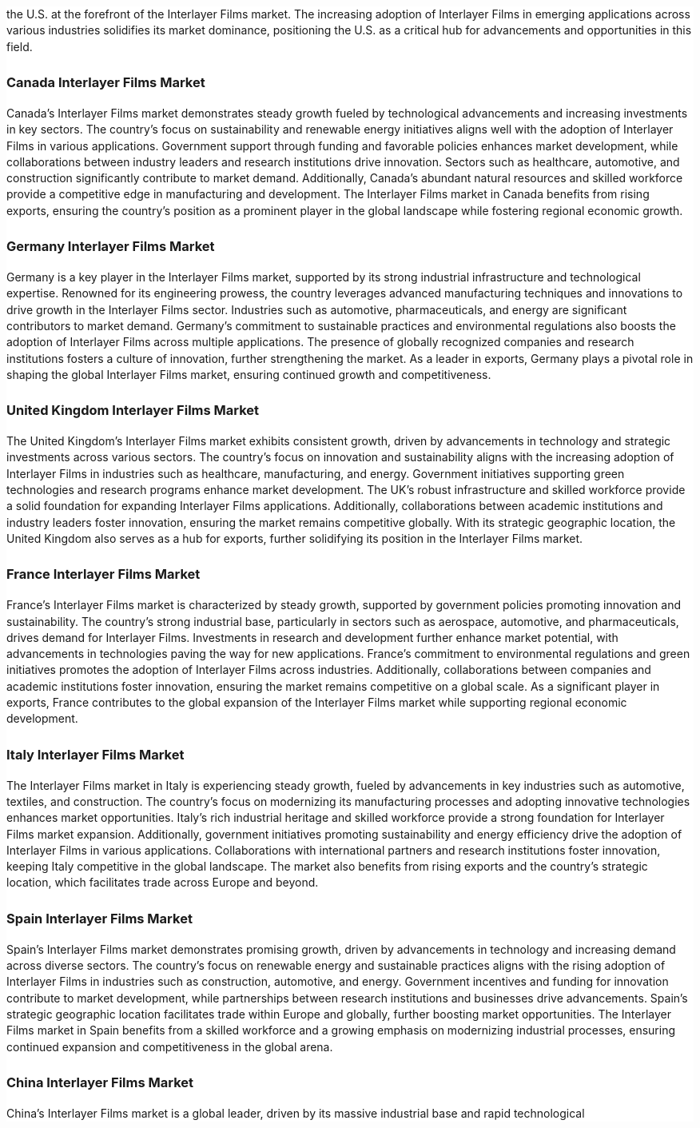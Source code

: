 the U.S. at the forefront of the Interlayer Films market. The increasing adoption of Interlayer Films in emerging applications across various industries solidifies its market dominance, positioning the U.S. as a critical hub for advancements and opportunities in this field.</p><h3>Canada Interlayer Films Market</h3><p>Canada&rsquo;s Interlayer Films market demonstrates steady growth fueled by technological advancements and increasing investments in key sectors. The country&rsquo;s focus on sustainability and renewable energy initiatives aligns well with the adoption of Interlayer Films in various applications. Government support through funding and favorable policies enhances market development, while collaborations between industry leaders and research institutions drive innovation. Sectors such as healthcare, automotive, and construction significantly contribute to market demand. Additionally, Canada&rsquo;s abundant natural resources and skilled workforce provide a competitive edge in manufacturing and development. The Interlayer Films market in Canada benefits from rising exports, ensuring the country&rsquo;s position as a prominent player in the global landscape while fostering regional economic growth.</p><h3>Germany Interlayer Films Market</h3><p>Germany is a key player in the Interlayer Films market, supported by its strong industrial infrastructure and technological expertise. Renowned for its engineering prowess, the country leverages advanced manufacturing techniques and innovations to drive growth in the Interlayer Films sector. Industries such as automotive, pharmaceuticals, and energy are significant contributors to market demand. Germany&rsquo;s commitment to sustainable practices and environmental regulations also boosts the adoption of Interlayer Films across multiple applications. The presence of globally recognized companies and research institutions fosters a culture of innovation, further strengthening the market. As a leader in exports, Germany plays a pivotal role in shaping the global Interlayer Films market, ensuring continued growth and competitiveness.</p><h3>United Kingdom Interlayer Films Market</h3><p>The United Kingdom&rsquo;s Interlayer Films market exhibits consistent growth, driven by advancements in technology and strategic investments across various sectors. The country&rsquo;s focus on innovation and sustainability aligns with the increasing adoption of Interlayer Films in industries such as healthcare, manufacturing, and energy. Government initiatives supporting green technologies and research programs enhance market development. The UK&rsquo;s robust infrastructure and skilled workforce provide a solid foundation for expanding Interlayer Films applications. Additionally, collaborations between academic institutions and industry leaders foster innovation, ensuring the market remains competitive globally. With its strategic geographic location, the United Kingdom also serves as a hub for exports, further solidifying its position in the Interlayer Films market.</p><h3>France Interlayer Films Market</h3><p>France&rsquo;s Interlayer Films market is characterized by steady growth, supported by government policies promoting innovation and sustainability. The country&rsquo;s strong industrial base, particularly in sectors such as aerospace, automotive, and pharmaceuticals, drives demand for Interlayer Films. Investments in research and development further enhance market potential, with advancements in technologies paving the way for new applications. France&rsquo;s commitment to environmental regulations and green initiatives promotes the adoption of Interlayer Films across industries. Additionally, collaborations between companies and academic institutions foster innovation, ensuring the market remains competitive on a global scale. As a significant player in exports, France contributes to the global expansion of the Interlayer Films market while supporting regional economic development.</p><h3>Italy Interlayer Films Market</h3><p>The Interlayer Films market in Italy is experiencing steady growth, fueled by advancements in key industries such as automotive, textiles, and construction. The country&rsquo;s focus on modernizing its manufacturing processes and adopting innovative technologies enhances market opportunities. Italy&rsquo;s rich industrial heritage and skilled workforce provide a strong foundation for Interlayer Films market expansion. Additionally, government initiatives promoting sustainability and energy efficiency drive the adoption of Interlayer Films in various applications. Collaborations with international partners and research institutions foster innovation, keeping Italy competitive in the global landscape. The market also benefits from rising exports and the country&rsquo;s strategic location, which facilitates trade across Europe and beyond.</p><h3>Spain Interlayer Films Market</h3><p>Spain&rsquo;s Interlayer Films market demonstrates promising growth, driven by advancements in technology and increasing demand across diverse sectors. The country&rsquo;s focus on renewable energy and sustainable practices aligns with the rising adoption of Interlayer Films in industries such as construction, automotive, and energy. Government incentives and funding for innovation contribute to market development, while partnerships between research institutions and businesses drive advancements. Spain&rsquo;s strategic geographic location facilitates trade within Europe and globally, further boosting market opportunities. The Interlayer Films market in Spain benefits from a skilled workforce and a growing emphasis on modernizing industrial processes, ensuring continued expansion and competitiveness in the global arena.</p><h3>China Interlayer Films Market</h3><p>China&rsquo;s Interlayer Films market is a global leader, driven by its massive industrial base and rapid technological